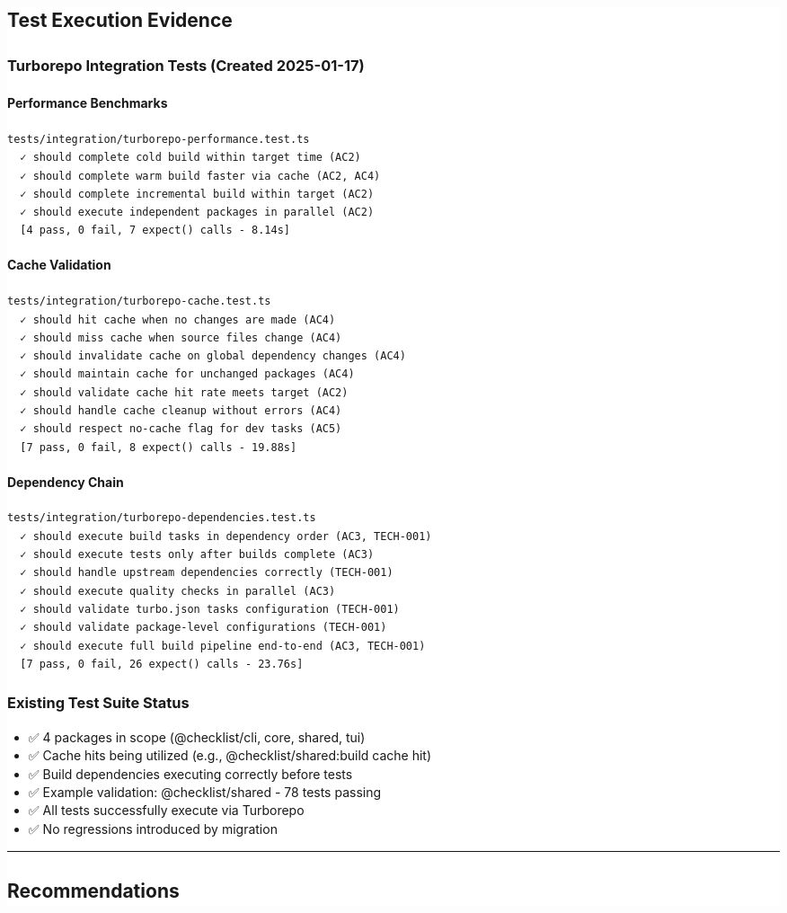 
## Test Execution Evidence

### Turborepo Integration Tests (Created 2025-01-17)

#### Performance Benchmarks
```
tests/integration/turborepo-performance.test.ts
  ✓ should complete cold build within target time (AC2)
  ✓ should complete warm build faster via cache (AC2, AC4)
  ✓ should complete incremental build within target (AC2)
  ✓ should execute independent packages in parallel (AC2)
  [4 pass, 0 fail, 7 expect() calls - 8.14s]
```

#### Cache Validation
```
tests/integration/turborepo-cache.test.ts
  ✓ should hit cache when no changes are made (AC4)
  ✓ should miss cache when source files change (AC4)
  ✓ should invalidate cache on global dependency changes (AC4)
  ✓ should maintain cache for unchanged packages (AC4)
  ✓ should validate cache hit rate meets target (AC2)
  ✓ should handle cache cleanup without errors (AC4)
  ✓ should respect no-cache flag for dev tasks (AC5)
  [7 pass, 0 fail, 8 expect() calls - 19.88s]
```

#### Dependency Chain
```
tests/integration/turborepo-dependencies.test.ts
  ✓ should execute build tasks in dependency order (AC3, TECH-001)
  ✓ should execute tests only after builds complete (AC3)
  ✓ should handle upstream dependencies correctly (TECH-001)
  ✓ should execute quality checks in parallel (AC3)
  ✓ should validate turbo.json tasks configuration (TECH-001)
  ✓ should validate package-level configurations (TECH-001)
  ✓ should execute full build pipeline end-to-end (AC3, TECH-001)
  [7 pass, 0 fail, 26 expect() calls - 23.76s]
```

### Existing Test Suite Status
- ✅ 4 packages in scope (@checklist/cli, core, shared, tui)
- ✅ Cache hits being utilized (e.g., @checklist/shared:build cache hit)
- ✅ Build dependencies executing correctly before tests
- ✅ Example validation: @checklist/shared - 78 tests passing
- ✅ All tests successfully execute via Turborepo
- ✅ No regressions introduced by migration

---

## Recommendations
